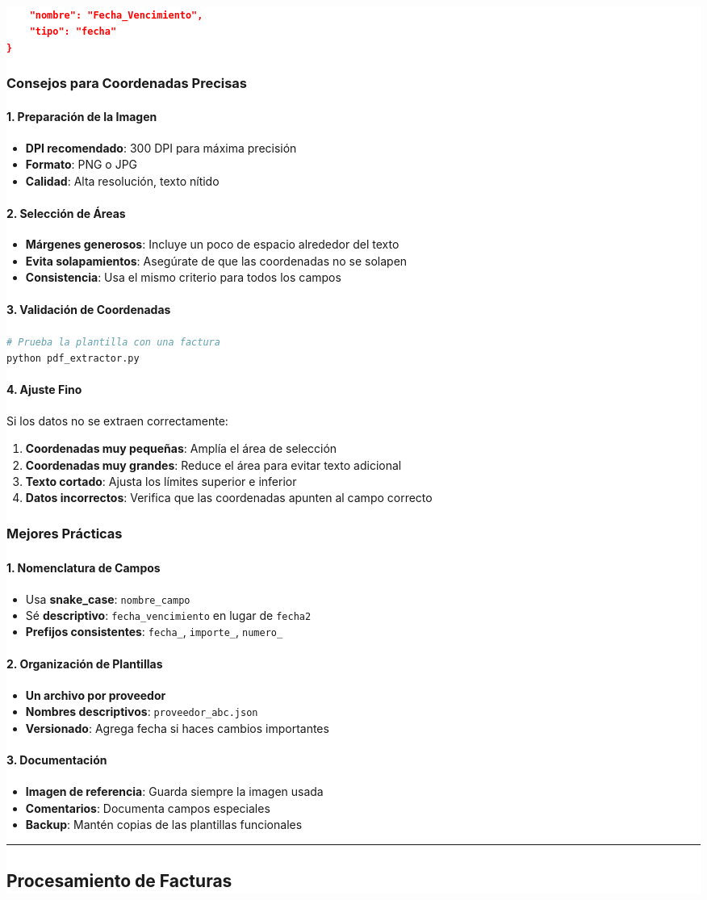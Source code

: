 ```json
    "nombre": "Fecha_Vencimiento",
    "tipo": "fecha"
}
```

### Consejos para Coordenadas Precisas

#### 1. Preparación de la Imagen
- **DPI recomendado**: 300 DPI para máxima precisión
- **Formato**: PNG o JPG
- **Calidad**: Alta resolución, texto nítido

#### 2. Selección de Áreas
- **Márgenes generosos**: Incluye un poco de espacio alrededor del texto
- **Evita solapamientos**: Asegúrate de que las coordenadas no se solapen
- **Consistencia**: Usa el mismo criterio para todos los campos

#### 3. Validación de Coordenadas
```bash
# Prueba la plantilla con una factura
python pdf_extractor.py
```

#### 4. Ajuste Fino
Si los datos no se extraen correctamente:

1. **Coordenadas muy pequeñas**: Amplía el área de selección
2. **Coordenadas muy grandes**: Reduce el área para evitar texto adicional
3. **Texto cortado**: Ajusta los límites superior e inferior
4. **Datos incorrectos**: Verifica que las coordenadas apunten al campo correcto

### Mejores Prácticas

#### 1. Nomenclatura de Campos
- Usa **snake_case**: `nombre_campo`
- Sé **descriptivo**: `fecha_vencimiento` en lugar de `fecha2`
- **Prefijos consistentes**: `fecha_`, `importe_`, `numero_`

#### 2. Organización de Plantillas
- **Un archivo por proveedor**
- **Nombres descriptivos**: `proveedor_abc.json`
- **Versionado**: Agrega fecha si haces cambios importantes

#### 3. Documentación
- **Imagen de referencia**: Guarda siempre la imagen usada
- **Comentarios**: Documenta campos especiales
- **Backup**: Mantén copias de las plantillas funcionales

---

## Procesamiento de Facturas
